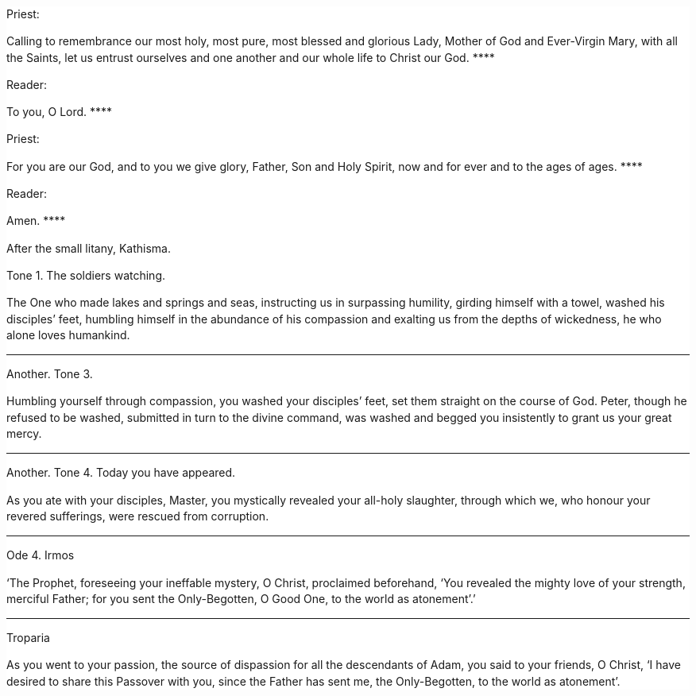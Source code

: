 Priest:

Calling to remembrance our most holy, most pure, most blessed and
glorious Lady, Mother of God and Ever-Virgin Mary, with all the Saints,
let us entrust ourselves and one another and our whole life to Christ
our God. ****

Reader:

To you, O Lord. ****

Priest:

For you are our God, and to you we give glory, Father, Son and Holy
Spirit, now and for ever and to the ages of ages. ****

Reader:

Amen. ****

After the small litany, Kathisma.

Tone 1. The soldiers watching.

The One who made lakes and springs and seas, instructing us in
surpassing humility, girding himself with a towel, washed his disciples’
feet, humbling himself in the abundance of his compassion and exalting
us from the depths of wickedness, he who alone loves humankind.

****

Another. Tone 3.

Humbling yourself through compassion, you washed your disciples’ feet,
set them straight on the course of God. Peter, though he refused to be
washed, submitted in turn to the divine command, was washed and begged
you insistently to grant us your great mercy.

****

Another. Tone 4. Today you have appeared.

As you ate with your disciples, Master, you mystically revealed your
all-holy slaughter, through which we, who honour your revered
sufferings, were rescued from corruption.

****

Ode 4. Irmos

‘The Prophet, foreseeing your ineffable mystery, O Christ, proclaimed
beforehand, ‘You revealed the mighty love of your strength, merciful
Father; for you sent the Only-Begotten, O Good One, to the world as
atonement’.’

****

Troparia

As you went to your passion, the source of dispassion for all the
descendants of Adam, you said to your friends, O Christ, ‘I have desired
to share this Passover with you, since the Father has sent me, the
Only-Begotten, to the world as atonement’.
